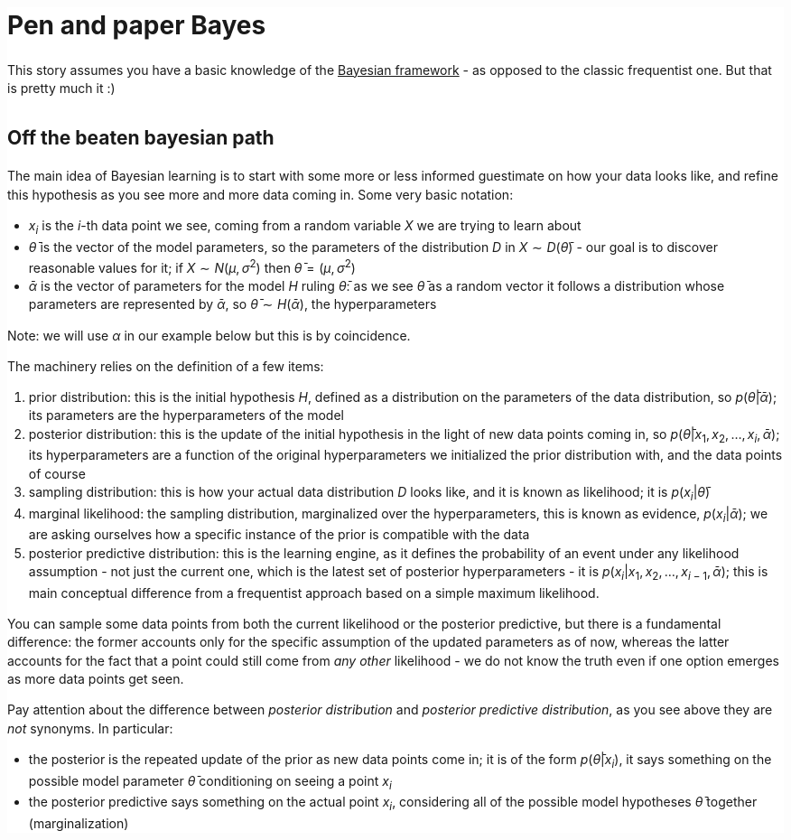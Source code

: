 # Pen and paper Bayes

This story assumes you have a basic knowledge of the [Bayesian framework](https://en.wikipedia.org/wiki/Bayesian_inference) - as opposed to the classic frequentist one. But that is pretty much it :)

## Off the beaten bayesian path

The main idea of Bayesian learning is to start with some more or less informed guestimate on how your data looks like, and refine this hypothesis as you see more and more data coming in. Some very basic notation:
- $x_i$ is the $i$-th data point we see, coming from a random variable $X$ we are trying to learn about
- $\bar\theta$ is the vector of the model parameters, so the parameters of the distribution $D$ in $X \sim D(\bar\theta)$ - our goal is to discover reasonable values for it; if $X \sim N(\mu, \sigma^2)$ then $\bar\theta=(\mu, \sigma^2)$
- $\bar\alpha$ is the vector of parameters for the model $H$ ruling $\bar\theta$: as we see $\bar\theta$ as a random vector it follows a distribution whose parameters are represented by $\bar\alpha$, so $\bar\theta \sim H(\bar\alpha)$, the hyperparameters

Note: we will use $\alpha$ in our example below but this is by coincidence.

The machinery relies on the definition of a few items:
1. prior distribution: this is the initial hypothesis $H$, defined as a distribution on the parameters of the data distribution, so $p(\bar\theta|\bar\alpha)$; its parameters are the hyperparameters of the model
2. posterior distribution: this is the update of the initial hypothesis in the light of new data points coming in, so $p(\bar\theta|x_1,x_2,\dots,x_i,\bar\alpha)$; its hyperparameters are a function of the original hyperparameters we initialized the prior distribution with, and the data points of course
3. sampling distribution: this is how your actual data distribution $D$ looks like, and it is known as likelihood; it is $p(x_i|\bar\theta)$
4. marginal likelihood: the sampling distribution, marginalized over the hyperparameters, this is known as evidence, $p(x_i|\bar\alpha)$; we are asking ourselves how a specific instance of the prior is compatible with the data
5. posterior predictive distribution: this is the learning engine, as it defines the probability of an event under any likelihood assumption - not just the current one, which is the latest set of posterior hyperparameters - it is $p(x_i|x_1,x_2,\dots,x_{i-1},\bar\alpha)$; this is main conceptual difference from a frequentist approach based on a simple maximum likelihood.

You can sample some data points from both the current likelihood or the posterior predictive, but there is a fundamental difference: the former accounts only for the specific assumption of the updated parameters as of now, whereas the latter accounts for the fact that a point could still come from _any other_ likelihood - we do not know the truth even if one option emerges as more data points get seen.

Pay attention about the difference between _posterior distribution_ and _posterior predictive distribution_, as you see above they are _not_ synonyms. In particular:
 - the posterior is the repeated update of the prior as new data points come in; it is of the form $p(\bar\theta|x_i)$, it says something on the possible model parameter $\bar\theta$ conditioning on seeing a point $x_i$
 - the posterior predictive says something on the actual point $x_i$, considering all of the possible model hypotheses $\bar\theta$ together (marginalization)
